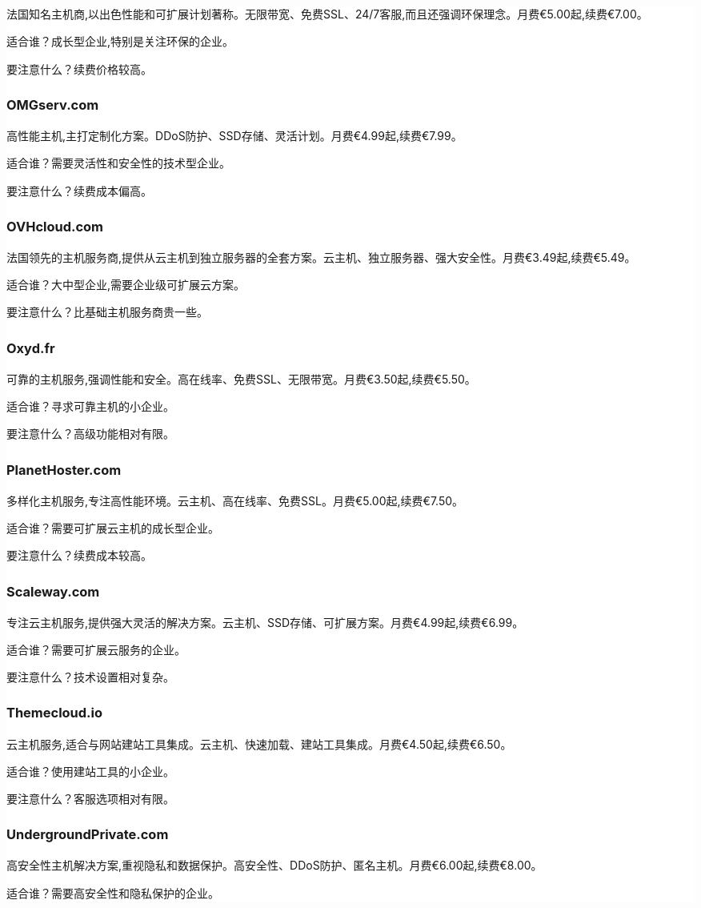 法国知名主机商,以出色性能和可扩展计划著称。无限带宽、免费SSL、24/7客服,而且还强调环保理念。月费€5.00起,续费€7.00。

适合谁？成长型企业,特别是关注环保的企业。

要注意什么？续费价格较高。

### OMGserv.com

高性能主机,主打定制化方案。DDoS防护、SSD存储、灵活计划。月费€4.99起,续费€7.99。

适合谁？需要灵活性和安全性的技术型企业。

要注意什么？续费成本偏高。

### OVHcloud.com

法国领先的主机服务商,提供从云主机到独立服务器的全套方案。云主机、独立服务器、强大安全性。月费€3.49起,续费€5.49。

适合谁？大中型企业,需要企业级可扩展云方案。

要注意什么？比基础主机服务商贵一些。

### Oxyd.fr

可靠的主机服务,强调性能和安全。高在线率、免费SSL、无限带宽。月费€3.50起,续费€5.50。

适合谁？寻求可靠主机的小企业。

要注意什么？高级功能相对有限。

### PlanetHoster.com

多样化主机服务,专注高性能环境。云主机、高在线率、免费SSL。月费€5.00起,续费€7.50。

适合谁？需要可扩展云主机的成长型企业。

要注意什么？续费成本较高。

### Scaleway.com

专注云主机服务,提供强大灵活的解决方案。云主机、SSD存储、可扩展方案。月费€4.99起,续费€6.99。

适合谁？需要可扩展云服务的企业。

要注意什么？技术设置相对复杂。

### Themecloud.io

云主机服务,适合与网站建站工具集成。云主机、快速加载、建站工具集成。月费€4.50起,续费€6.50。

适合谁？使用建站工具的小企业。

要注意什么？客服选项相对有限。

### UndergroundPrivate.com

高安全性主机解决方案,重视隐私和数据保护。高安全性、DDoS防护、匿名主机。月费€6.00起,续费€8.00。

适合谁？需要高安全性和隐私保护的企业。
